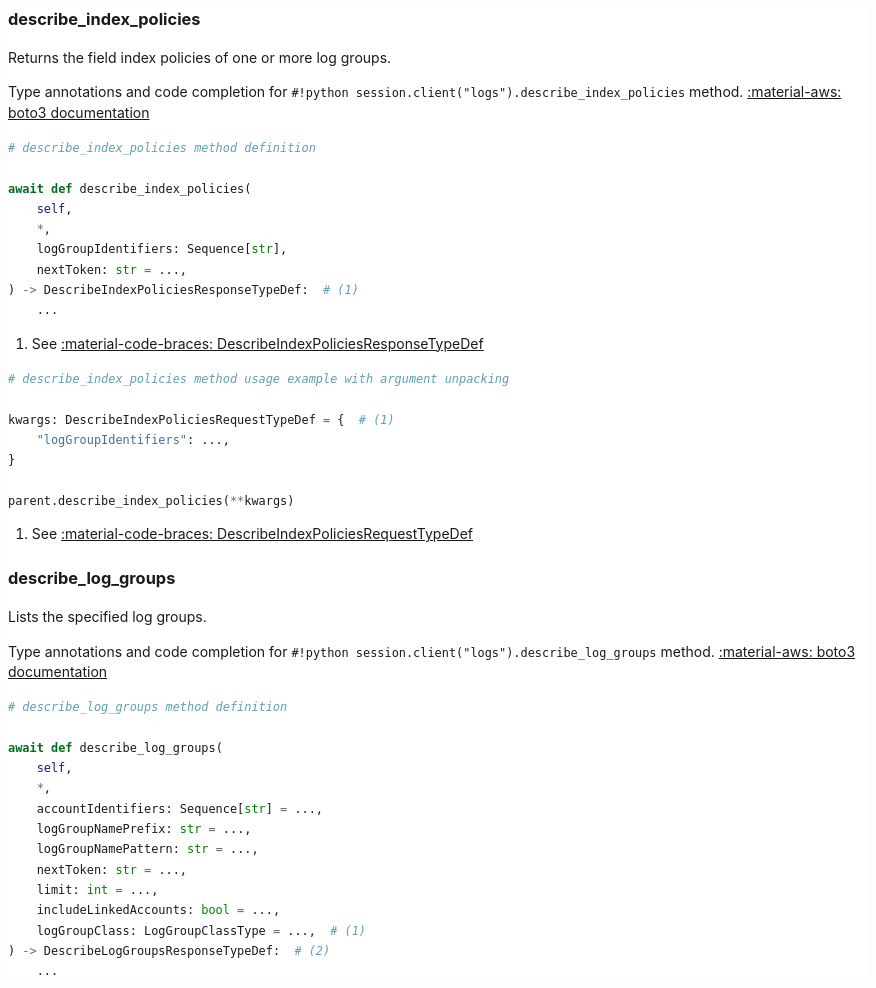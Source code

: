 ### describe\_index\_policies

Returns the field index policies of one or more log groups.

Type annotations and code completion for `#!python session.client("logs").describe_index_policies` method.
[:material-aws: boto3 documentation](https://boto3.amazonaws.com/v1/documentation/api/latest/reference/services/logs.html#CloudWatchLogs.Client)

```python
# describe_index_policies method definition

await def describe_index_policies(
    self,
    *,
    logGroupIdentifiers: Sequence[str],
    nextToken: str = ...,
) -> DescribeIndexPoliciesResponseTypeDef:  # (1)
    ...
```

1. See [:material-code-braces: DescribeIndexPoliciesResponseTypeDef](./type_defs.md#describeindexpoliciesresponsetypedef)


```python
# describe_index_policies method usage example with argument unpacking

kwargs: DescribeIndexPoliciesRequestTypeDef = {  # (1)
    "logGroupIdentifiers": ...,
}

parent.describe_index_policies(**kwargs)
```

1. See [:material-code-braces: DescribeIndexPoliciesRequestTypeDef](./type_defs.md#describeindexpoliciesrequesttypedef)

### describe\_log\_groups

Lists the specified log groups.

Type annotations and code completion for `#!python session.client("logs").describe_log_groups` method.
[:material-aws: boto3 documentation](https://boto3.amazonaws.com/v1/documentation/api/latest/reference/services/logs.html#CloudWatchLogs.Client)

```python
# describe_log_groups method definition

await def describe_log_groups(
    self,
    *,
    accountIdentifiers: Sequence[str] = ...,
    logGroupNamePrefix: str = ...,
    logGroupNamePattern: str = ...,
    nextToken: str = ...,
    limit: int = ...,
    includeLinkedAccounts: bool = ...,
    logGroupClass: LogGroupClassType = ...,  # (1)
) -> DescribeLogGroupsResponseTypeDef:  # (2)
    ...
```
